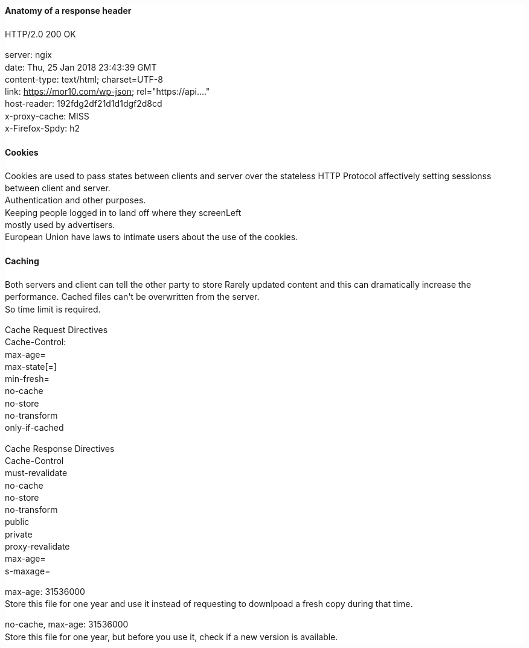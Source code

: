 #### Anatomy of a response header   
HTTP/2.0 200 OK   
  
server: ngix  
date: Thu, 25 Jan 2018 23:43:39 GMT   
content-type: text/html; charset=UTF-8  
link: <https://mor10.com/wp-json>; rel="https://api...."  
host-reader: 192fdg2df21d1d1dgf2d8cd  
x-proxy-cache: MISS   
x-Firefox-Spdy: h2  

#### Cookies
Cookies are used to pass states between clients and server over the stateless   HTTP Protocol affectively setting sessionss between client and server.   
Authentication and other purposes.   
Keeping people logged in to land off where they screenLeft  
mostly used by advertisers.   
European Union have laws to intimate users about the use of the cookies.  

#### Caching
Both servers and client can tell the other party to store Rarely updated content and this can dramatically increase the performance. Cached files can't be overwritten from the server.   
So time limit is required.   
  
Cache Request Directives  
Cache-Control:  
	max-age=<seconds>  
	max-state[=<seconds>]  
	min-fresh=<seonds>  
	no-cache   
	no-store   
	no-transform   
	only-if-cached   

Cache Response Directives  
Cache-Control   
	must-revalidate  
	no-cache   
	no-store   
	no-transform   
	public   
	private   
	proxy-revalidate   
	max-age=<seconds>  
	s-maxage=<seconds>  

max-age: 31536000  
Store this file for one year and use it instead of requesting to downlpoad a fresh copy during that time.   

no-cache, max-age: 31536000  
Store this file for one year, but before you use it, check if a new version is available.   
  
